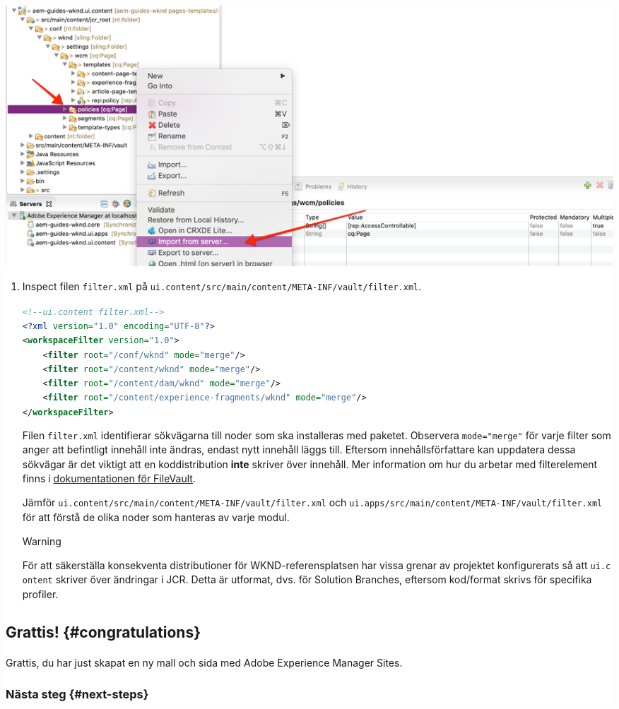    ![Principer för VSCode-import](assets/pages-templates/policies-article-page-template.png)

1. Inspect filen `filter.xml` på `ui.content/src/main/content/META-INF/vault/filter.xml`.

   ```xml
   <!--ui.content filter.xml-->
   <?xml version="1.0" encoding="UTF-8"?>
   <workspaceFilter version="1.0">
       <filter root="/conf/wknd" mode="merge"/>
       <filter root="/content/wknd" mode="merge"/>
       <filter root="/content/dam/wknd" mode="merge"/>
       <filter root="/content/experience-fragments/wknd" mode="merge"/>
   </workspaceFilter>
   ```

   Filen `filter.xml` identifierar sökvägarna till noder som ska installeras med paketet. Observera `mode="merge"` för varje filter som anger att befintligt innehåll inte ändras, endast nytt innehåll läggs till. Eftersom innehållsförfattare kan uppdatera dessa sökvägar är det viktigt att en koddistribution **inte** skriver över innehåll. Mer information om hur du arbetar med filterelement finns i [dokumentationen för FileVault](https://jackrabbit.apache.org/filevault/filter.html).

   Jämför `ui.content/src/main/content/META-INF/vault/filter.xml` och `ui.apps/src/main/content/META-INF/vault/filter.xml` för att förstå de olika noder som hanteras av varje modul.

   >[!WARNING]
   >
   > För att säkerställa konsekventa distributioner för WKND-referensplatsen har vissa grenar av projektet konfigurerats så att `ui.content` skriver över ändringar i JCR. Detta är utformat, dvs. för Solution Branches, eftersom kod/format skrivs för specifika profiler.

## Grattis! {#congratulations}

Grattis, du har just skapat en ny mall och sida med Adobe Experience Manager Sites.

### Nästa steg {#next-steps}
